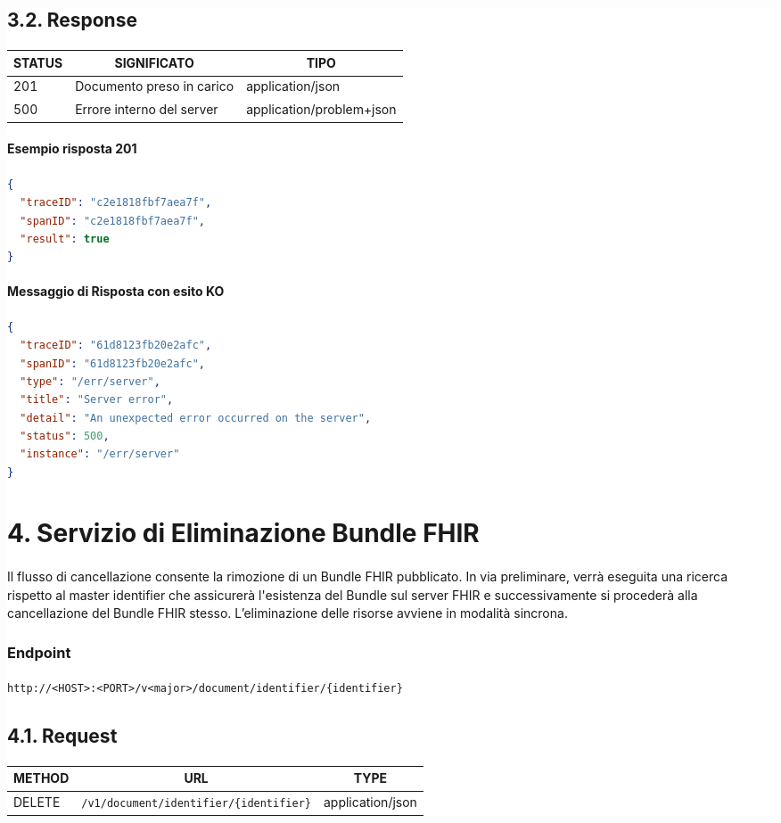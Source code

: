 
## 3.2. Response

| STATUS | SIGNIFICATO                               | TIPO                   |
|--------|-------------------------------------------|------------------------|
| 201    | Documento preso in carico                 | application/json       |
| 500    | Errore interno del server                 | application/problem+json |

#### Esempio risposta 201

```json
{
  "traceID": "c2e1818fbf7aea7f",
  "spanID": "c2e1818fbf7aea7f",
  "result": true
}
```

#### Messaggio di Risposta con esito KO 

``` json
{
  "traceID": "61d8123fb20e2afc",
  "spanID": "61d8123fb20e2afc",
  "type": "/err/server",
  "title": "Server error",
  "detail": "An unexpected error occurred on the server",
  "status": 500,
  "instance": "/err/server"
}
```

# 4. Servizio di Eliminazione Bundle FHIR

Il flusso di cancellazione consente la rimozione di un Bundle FHIR pubblicato. In via preliminare, verrà eseguita una ricerca rispetto al master identifier che assicurerà l'esistenza del Bundle sul server FHIR e successivamente si procederà alla cancellazione del Bundle FHIR stesso.
L’eliminazione delle risorse avviene in modalità sincrona.

### Endpoint

```
http://<HOST>:<PORT>/v<major>/document/identifier/{identifier}
```

## 4.1. Request

| METHOD | URL | TYPE             |
|--------|-----|------------------|
| DELETE | `/v1/document/identifier/{identifier}` | application/json |
